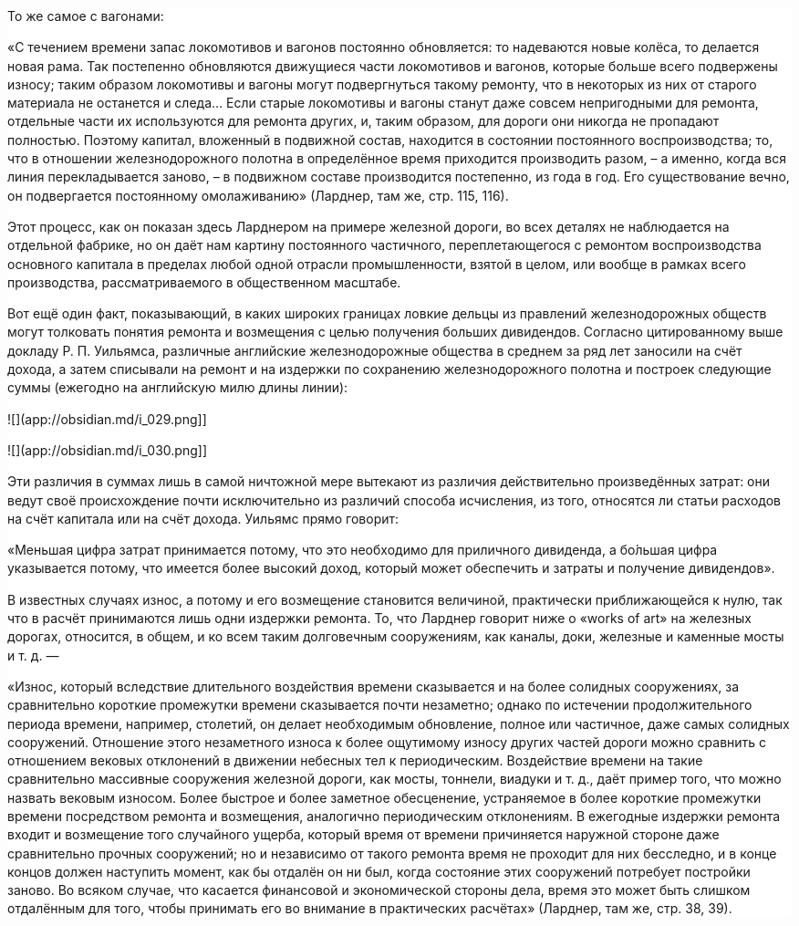 То же самое с вагонами:

«С течением времени запас локомотивов и вагонов постоянно обновляется: то надеваются новые колёса, то делается новая рама. Так постепенно обновляются движущиеся части локомотивов и вагонов, которые больше всего подвержены износу; таким образом локомотивы и вагоны могут подвергнуться такому ремонту, что в некоторых из них от старого материала не останется и следа… Если старые локомотивы и вагоны станут даже совсем непригодными для ремонта, отдельные части их используются для ремонта других, и, таким образом, для дороги они никогда не пропадают полностью. Поэтому капитал, вложенный в подвижной состав, находится в состоянии постоянного воспроизводства; то, что в отношении железнодорожного полотна в определённое время приходится производить разом, – а именно, когда вся линия перекладывается заново, – в подвижном составе производится постепенно, из года в год. Его существование вечно, он подвергается постоянному омолаживанию» (Ларднер, там же, стр. 115, 116).

Этот процесс, как он показан здесь Ларднером на примере железной дороги, во всех деталях не наблюдается на отдельной фабрике, но он даёт нам картину постоянного частичного, переплетающегося с ремонтом воспроизводства основного капитала в пределах любой одной отрасли промышленности, взятой в целом, или вообще в рамках всего производства, рассматриваемого в общественном масштабе.

Вот ещё один факт, показывающий, в каких широких границах ловкие дельцы из правлений железнодорожных обществ могут толковать понятия ремонта и возмещения с целью получения больших дивидендов. Согласно цитированному выше докладу Р. П. Уильямса, различные английские железнодорожные общества в среднем за ряд лет заносили на счёт дохода, а затем списывали на ремонт и на издержки по сохранению железнодорожного полотна и построек следующие суммы (ежегодно на английскую милю длины линии):

![](app://obsidian.md/i_029.png]]

![](app://obsidian.md/i_030.png]]

Эти различия в суммах лишь в самой ничтожной мере вытекают из различия действительно произведённых затрат: они ведут своё происхождение почти исключительно из различий способа исчисления, из того, относятся ли статьи расходов на счёт капитала или на счёт дохода. Уильямс прямо говорит:

«Меньшая цифра затрат принимается потому, что это необходимо для приличного дивиденда, а бо́льшая цифра указывается потому, что имеется более высокий доход, который может обеспечить и затраты и получение дивидендов».

В известных случаях износ, а потому и его возмещение становится величиной, практически приближающейся к нулю, так что в расчёт принимаются лишь одни издержки ремонта. То, что Ларднер говорит ниже о «works of art» на железных дорогах, относится, в общем, и ко всем таким долговечным сооружениям, как каналы, доки, железные и каменные мосты и т. д. —

«Износ, который вследствие длительного воздействия времени сказывается и на более солидных сооружениях, за сравнительно короткие промежутки времени сказывается почти незаметно; однако по истечении продолжительного периода времени, например, столетий, он делает необходимым обновление, полное или частичное, даже самых солидных сооружений. Отношение этого незаметного износа к более ощутимому износу других частей дороги можно сравнить с отношением вековых отклонений в движении небесных тел к периодическим. Воздействие времени на такие сравнительно массивные сооружения железной дороги, как мосты, тоннели, виадуки и т. д., даёт пример того, что можно назвать вековым износом. Более быстрое и более заметное обесценение, устраняемое в более короткие промежутки времени посредством ремонта и возмещения, аналогично периодическим отклонениям. В ежегодные издержки ремонта входит и возмещение того случайного ущерба, который время от времени причиняется наружной стороне даже сравнительно прочных сооружений; но и независимо от такого ремонта время не проходит для них бесследно, и в конце концов должен наступить момент, как бы отдалён он ни был, когда состояние этих сооружений потребует постройки заново. Во всяком случае, что касается финансовой и экономической стороны дела, время это может быть слишком отдалённым для того, чтобы принимать его во внимание в практических расчётах» (Ларднер, там же, стр. 38, 39).

